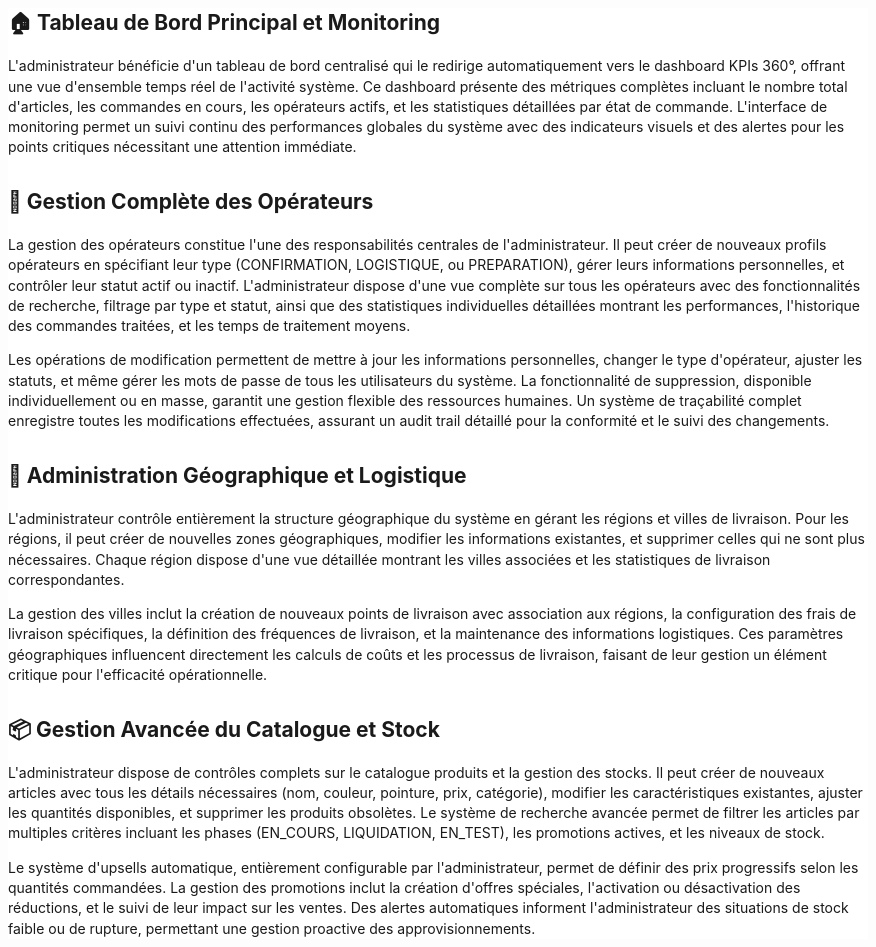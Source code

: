 ## 🏠 Tableau de Bord Principal et Monitoring

L'administrateur bénéficie d'un tableau de bord centralisé qui le redirige automatiquement vers le dashboard KPIs 360°, offrant une vue d'ensemble temps réel de l'activité système. Ce dashboard présente des métriques complètes incluant le nombre total d'articles, les commandes en cours, les opérateurs actifs, et les statistiques détaillées par état de commande. L'interface de monitoring permet un suivi continu des performances globales du système avec des indicateurs visuels et des alertes pour les points critiques nécessitant une attention immédiate.

## 👥 Gestion Complète des Opérateurs

La gestion des opérateurs constitue l'une des responsabilités centrales de l'administrateur. Il peut créer de nouveaux profils opérateurs en spécifiant leur type (CONFIRMATION, LOGISTIQUE, ou PREPARATION), gérer leurs informations personnelles, et contrôler leur statut actif ou inactif. L'administrateur dispose d'une vue complète sur tous les opérateurs avec des fonctionnalités de recherche, filtrage par type et statut, ainsi que des statistiques individuelles détaillées montrant les performances, l'historique des commandes traitées, et les temps de traitement moyens.

Les opérations de modification permettent de mettre à jour les informations personnelles, changer le type d'opérateur, ajuster les statuts, et même gérer les mots de passe de tous les utilisateurs du système. La fonctionnalité de suppression, disponible individuellement ou en masse, garantit une gestion flexible des ressources humaines. Un système de traçabilité complet enregistre toutes les modifications effectuées, assurant un audit trail détaillé pour la conformité et le suivi des changements.

## 🏢 Administration Géographique et Logistique

L'administrateur contrôle entièrement la structure géographique du système en gérant les régions et villes de livraison. Pour les régions, il peut créer de nouvelles zones géographiques, modifier les informations existantes, et supprimer celles qui ne sont plus nécessaires. Chaque région dispose d'une vue détaillée montrant les villes associées et les statistiques de livraison correspondantes.

La gestion des villes inclut la création de nouveaux points de livraison avec association aux régions, la configuration des frais de livraison spécifiques, la définition des fréquences de livraison, et la maintenance des informations logistiques. Ces paramètres géographiques influencent directement les calculs de coûts et les processus de livraison, faisant de leur gestion un élément critique pour l'efficacité opérationnelle.

## 📦 Gestion Avancée du Catalogue et Stock

L'administrateur dispose de contrôles complets sur le catalogue produits et la gestion des stocks. Il peut créer de nouveaux articles avec tous les détails nécessaires (nom, couleur, pointure, prix, catégorie), modifier les caractéristiques existantes, ajuster les quantités disponibles, et supprimer les produits obsolètes. Le système de recherche avancée permet de filtrer les articles par multiples critères incluant les phases (EN_COURS, LIQUIDATION, EN_TEST), les promotions actives, et les niveaux de stock.

Le système d'upsells automatique, entièrement configurable par l'administrateur, permet de définir des prix progressifs selon les quantités commandées. La gestion des promotions inclut la création d'offres spéciales, l'activation ou désactivation des réductions, et le suivi de leur impact sur les ventes. Des alertes automatiques informent l'administrateur des situations de stock faible ou de rupture, permettant une gestion proactive des approvisionnements.
